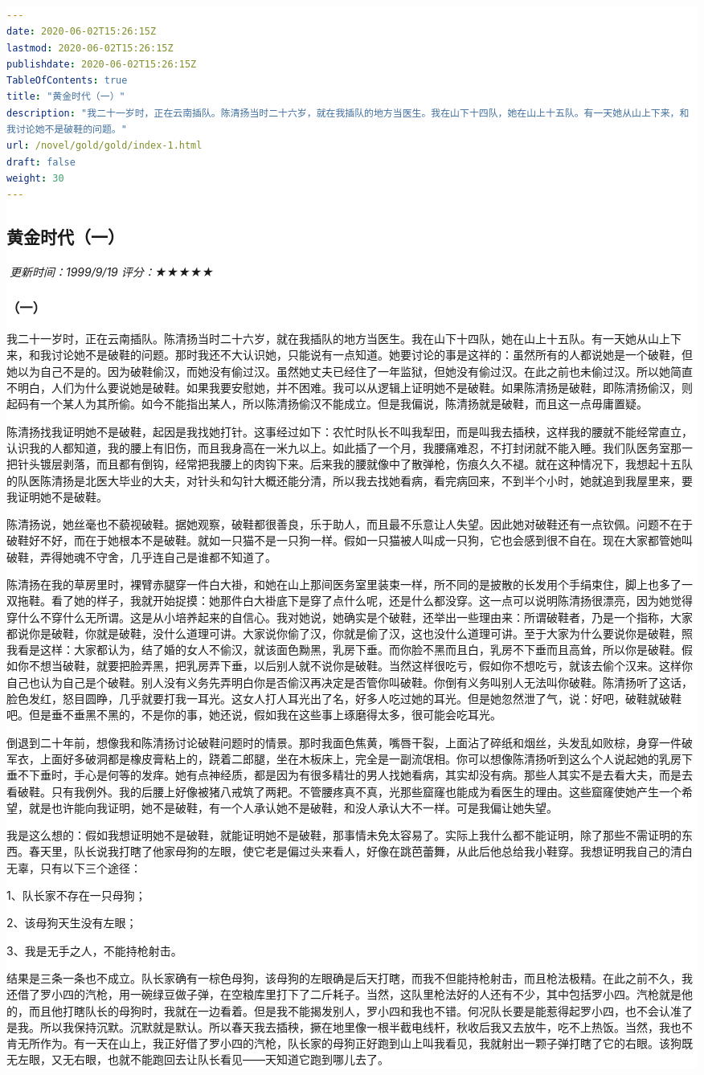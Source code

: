 ```yaml
---
date: 2020-06-02T15:26:15Z
lastmod: 2020-06-02T15:26:15Z
publishdate: 2020-06-02T15:26:15Z
TableOfContents: true
title: "黄金时代（一）"
description: "我二十一岁时，正在云南插队。陈清扬当时二十六岁，就在我插队的地方当医生。我在山下十四队，她在山上十五队。有一天她从山上下来，和我讨论她不是破鞋的问题。"
url: /novel/gold/gold/index-1.html
draft: false
weight: 30
---
```


## 黄金时代（一）

​	*更新时间：1999/9/19	评分：★★★★★*

### （一）


我二十一岁时，正在云南插队。陈清扬当时二十六岁，就在我插队的地方当医生。我在山下十四队，她在山上十五队。有一天她从山上下来，和我讨论她不是破鞋的问题。那时我还不大认识她，只能说有一点知道。她要讨论的事是这祥的：虽然所有的人都说她是一个破鞋，但她以为自己不是的。因为破鞋偷汉，而她没有偷过汉。虽然她丈夫已经住了一年监狱，但她没有偷过汉。在此之前也未偷过汉。所以她简直不明白，人们为什么要说她是破鞋。如果我要安慰她，并不困难。我可以从逻辑上证明她不是破鞋。如果陈清扬是破鞋，即陈清扬偷汉，则起码有一个某人为其所偷。如今不能指出某人，所以陈清扬偷汉不能成立。但是我偏说，陈清扬就是破鞋，而且这一点毋庸置疑。

陈清扬找我证明她不是破鞋，起因是我找她打针。这事经过如下：农忙时队长不叫我犁田，而是叫我去插秧，这样我的腰就不能经常直立，认识我的人都知道，我的腰上有旧伤，而且我身高在一米九以上。如此插了一个月，我腰痛难忍，不打封闭就不能入睡。我们队医务室那一把针头镀层剥落，而且都有倒钩，经常把我腰上的肉钩下来。后来我的腰就像中了散弹枪，伤痕久久不褪。就在这种情况下，我想起十五队的队医陈清扬是北医大毕业的大夫，对针头和勾针大概还能分清，所以我去找她看病，看完病回来，不到半个小时，她就追到我屋里来，要我证明她不是破鞋。

陈清扬说，她丝毫也不藐视破鞋。据她观察，破鞋都很善良，乐于助人，而且最不乐意让人失望。因此她对破鞋还有一点钦佩。问题不在于破鞋好不好，而在于她根本不是破鞋。就如一只猫不是一只狗一样。假如一只猫被人叫成一只狗，它也会感到很不自在。现在大家都管她叫破鞋，弄得她魂不守舍，几乎连自己是谁都不知道了。

陈清扬在我的草房里时，裸臂赤腿穿一件白大褂，和她在山上那间医务室里装束一样，所不同的是披散的长发用个手绢束住，脚上也多了一双拖鞋。看了她的样子，我就开始捉摸：她那件白大褂底下是穿了点什么呢，还是什么都没穿。这一点可以说明陈清扬很漂亮，因为她觉得穿什么不穿什么无所谓。这是从小培养起来的自信心。我对她说，她确实是个破鞋，还举出一些理由来：所谓破鞋者，乃是一个指称，大家都说你是破鞋，你就是破鞋，没什么道理可讲。大家说你偷了汉，你就是偷了汉，这也没什么道理可讲。至于大家为什么要说你是破鞋，照我看是这样：大家都认为，结了婚的女人不偷汉，就该面色黝黑，乳房下垂。而你脸不黑而且白，乳房不下垂而且高耸，所以你是破鞋。假如你不想当破鞋，就要把脸弄黑，把乳房弄下垂，以后别人就不说你是破鞋。当然这样很吃亏，假如你不想吃亏，就该去偷个汉来。这样你自己也认为自己是个破鞋。别人没有义务先弄明白你是否偷汉再决定是否管你叫破鞋。你倒有义务叫别人无法叫你破鞋。陈清扬听了这话，脸色发红，怒目圆睁，几乎就要打我一耳光。这女人打人耳光出了名，好多人吃过她的耳光。但是她忽然泄了气，说：好吧，破鞋就破鞋吧。但是垂不垂黑不黑的，不是你的事，她还说，假如我在这些事上琢磨得太多，很可能会吃耳光。

倒退到二十年前，想像我和陈清扬讨论破鞋问题时的情景。那时我面色焦黄，嘴唇干裂，上面沾了碎纸和烟丝，头发乱如败棕，身穿一件破军衣，上面好多破洞都是橡皮膏粘上的，跷着二郎腿，坐在木板床上，完全是一副流氓相。你可以想像陈清扬听到这么个人说起她的乳房下垂不下垂时，手心是何等的发痒。她有点神经质，都是因为有很多精壮的男人找她看病，其实却没有病。那些人其实不是去看大夫，而是去看破鞋。只有我例外。我的后腰上好像被猪八戒筑了两耙。不管腰疼真不真，光那些窟窿也能成为看医生的理由。这些窟窿使她产生一个希望，就是也许能向我证明，她不是破鞋，有一个人承认她不是破鞋，和没人承认大不一样。可是我偏让她失望。

我是这么想的：假如我想证明她不是破鞋，就能证明她不是破鞋，那事情未免太容易了。实际上我什么都不能证明，除了那些不需证明的东西。春天里，队长说我打瞎了他家母狗的左眼，使它老是偏过头来看人，好像在跳芭蕾舞，从此后他总给我小鞋穿。我想证明我自己的清白无辜，只有以下三个途径：

1、队长家不存在一只母狗；

2、该母狗天生没有左眼；

3、我是无手之人，不能持枪射击。


结果是三条一条也不成立。队长家确有一棕色母狗，该母狗的左眼确是后天打瞎，而我不但能持枪射击，而且枪法极精。在此之前不久，我还借了罗小四的汽枪，用一碗绿豆做子弹，在空粮库里打下了二斤耗子。当然，这队里枪法好的人还有不少，其中包括罗小四。汽枪就是他的，而且他打瞎队长的母狗时，我就在一边看着。但是我不能揭发别人，罗小四和我也不错。何况队长要是能惹得起罗小四，也不会认准了是我。所以我保持沉默。沉默就是默认。所以春天我去插秧，撅在地里像一根半截电线杆，秋收后我又去放牛，吃不上热饭。当然，我也不肯无所作为。有一天在山上，我正好借了罗小四的汽枪，队长家的母狗正好跑到山上叫我看见，我就射出一颗子弹打瞎了它的右眼。该狗既无左眼，又无右眼，也就不能跑回去让队长看见——天知道它跑到哪儿去了。
